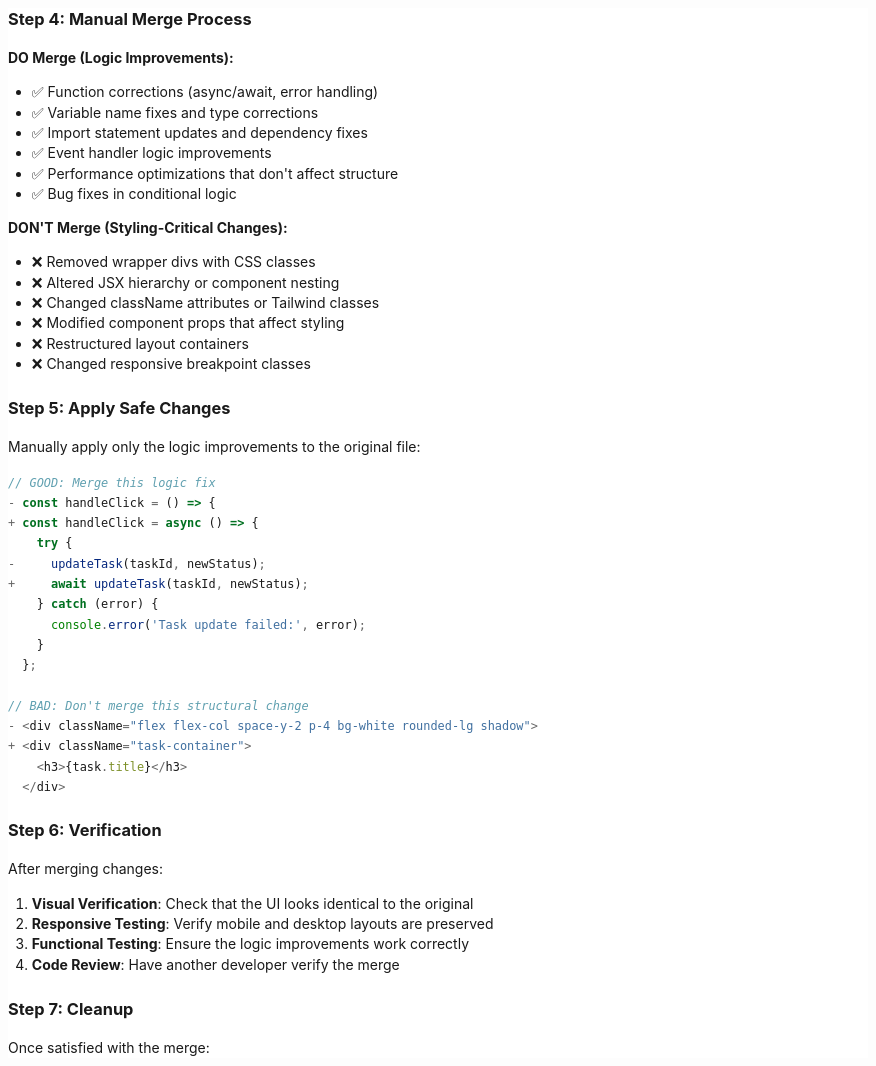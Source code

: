 ### Step 4: Manual Merge Process

**DO Merge (Logic Improvements):**
- ✅ Function corrections (async/await, error handling)
- ✅ Variable name fixes and type corrections  
- ✅ Import statement updates and dependency fixes
- ✅ Event handler logic improvements
- ✅ Performance optimizations that don't affect structure
- ✅ Bug fixes in conditional logic

**DON'T Merge (Styling-Critical Changes):**
- ❌ Removed wrapper divs with CSS classes
- ❌ Altered JSX hierarchy or component nesting
- ❌ Changed className attributes or Tailwind classes
- ❌ Modified component props that affect styling
- ❌ Restructured layout containers
- ❌ Changed responsive breakpoint classes

### Step 5: Apply Safe Changes

Manually apply only the logic improvements to the original file:

```javascript
// GOOD: Merge this logic fix
- const handleClick = () => {
+ const handleClick = async () => {
    try {
-     updateTask(taskId, newStatus);
+     await updateTask(taskId, newStatus);
    } catch (error) {
      console.error('Task update failed:', error);
    }
  };

// BAD: Don't merge this structural change
- <div className="flex flex-col space-y-2 p-4 bg-white rounded-lg shadow">
+ <div className="task-container">
    <h3>{task.title}</h3>
  </div>
```

### Step 6: Verification

After merging changes:

1. **Visual Verification**: Check that the UI looks identical to the original
2. **Responsive Testing**: Verify mobile and desktop layouts are preserved
3. **Functional Testing**: Ensure the logic improvements work correctly
4. **Code Review**: Have another developer verify the merge

### Step 7: Cleanup

Once satisfied with the merge:
